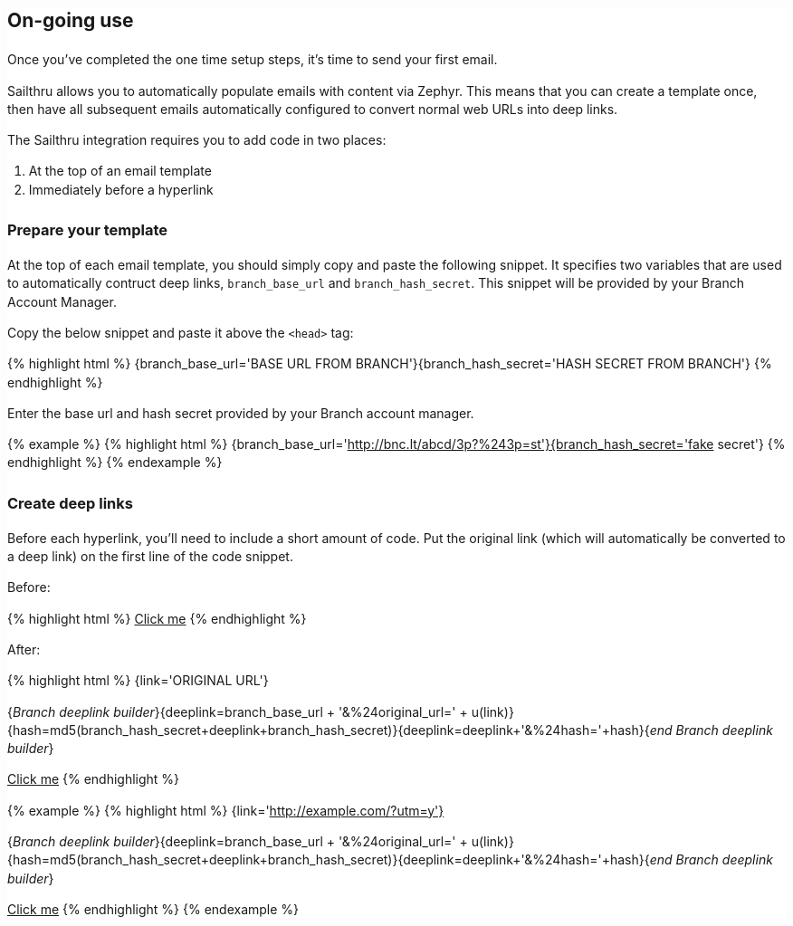 ## On-going use

Once you’ve completed the one time setup steps, it’s time to send your first email.

Sailthru allows you to automatically populate emails with content via Zephyr. This means that you can create a template once, then have all subsequent emails automatically configured to convert normal web URLs into deep links.

The Sailthru integration requires you to add code in two places:

1. At the top of an email template
1. Immediately before a hyperlink

### Prepare your template

At the top of each email template, you should simply copy and paste the following snippet. It specifies two variables that are used to automatically contruct deep links, `branch_base_url` and `branch_hash_secret`. This snippet will be provided by your Branch Account Manager.

Copy the below snippet and paste it above the `<head>` tag:

{% highlight html %}
{branch_base_url='BASE URL FROM BRANCH'}{branch_hash_secret='HASH SECRET FROM BRANCH'}
{% endhighlight %}

Enter the base url and hash secret provided by your Branch account manager.

{% example %}
{% highlight html %}
{branch_base_url='http://bnc.lt/abcd/3p?%243p=st'}{branch_hash_secret='fake secret'}
{% endhighlight %}
{% endexample %}


### Create deep links
Before each hyperlink, you’ll need to include a short amount of code. Put the original link (which will automatically be converted to a deep link) on the first line of the code snippet.

Before:

{% highlight html %}
<a href="ORIGINAL URL">Click me</a>
{% endhighlight %}

After:

{% highlight html %}
{link='ORIGINAL URL'}

{*Branch deeplink builder*}{deeplink=branch_base_url + '&%24original_url=' + u(link)}{hash=md5(branch_hash_secret+deeplink+branch_hash_secret)}{deeplink=deeplink+'&%24hash='+hash}{*end Branch deeplink builder*}

<a href="{deeplink}">Click me</a>
{% endhighlight %}

{% example %}
{% highlight html %}
{link='http://example.com/?utm=y'}

{*Branch deeplink builder*}{deeplink=branch_base_url + '&%24original_url=' + u(link)}{hash=md5(branch_hash_secret+deeplink+branch_hash_secret)}{deeplink=deeplink+'&%24hash='+hash}{*end Branch deeplink builder*}

<a href="{deeplink}">Click me</a>
{% endhighlight %}
{% endexample %}

